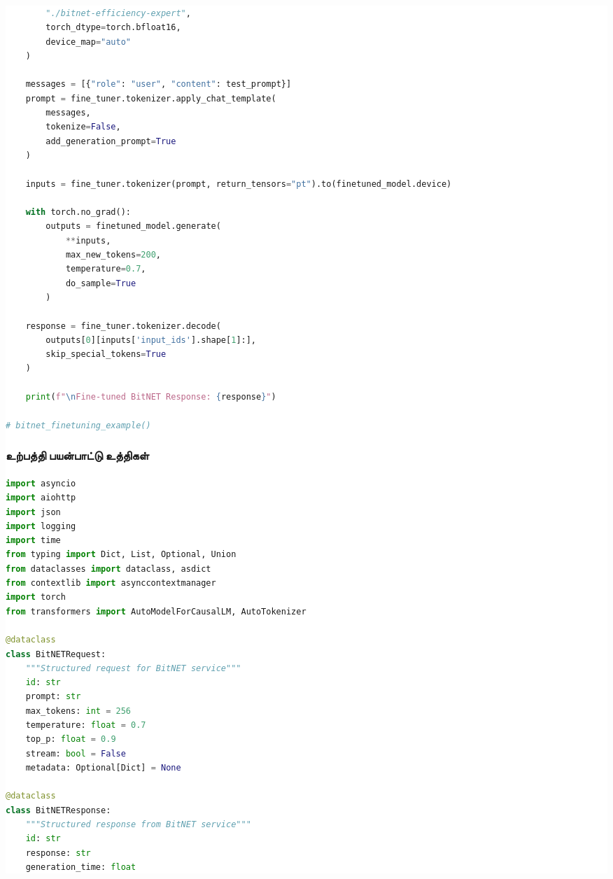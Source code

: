 ```python
        "./bitnet-efficiency-expert",
        torch_dtype=torch.bfloat16,
        device_map="auto"
    )
    
    messages = [{"role": "user", "content": test_prompt}]
    prompt = fine_tuner.tokenizer.apply_chat_template(
        messages,
        tokenize=False,
        add_generation_prompt=True
    )
    
    inputs = fine_tuner.tokenizer(prompt, return_tensors="pt").to(finetuned_model.device)
    
    with torch.no_grad():
        outputs = finetuned_model.generate(
            **inputs,
            max_new_tokens=200,
            temperature=0.7,
            do_sample=True
        )
    
    response = fine_tuner.tokenizer.decode(
        outputs[0][inputs['input_ids'].shape[1]:],
        skip_special_tokens=True
    )
    
    print(f"\nFine-tuned BitNET Response: {response}")

# bitnet_finetuning_example()
```

### உற்பத்தி பயன்பாட்டு உத்திகள்

```python
import asyncio
import aiohttp
import json
import logging
import time
from typing import Dict, List, Optional, Union
from dataclasses import dataclass, asdict
from contextlib import asynccontextmanager
import torch
from transformers import AutoModelForCausalLM, AutoTokenizer

@dataclass
class BitNETRequest:
    """Structured request for BitNET service"""
    id: str
    prompt: str
    max_tokens: int = 256
    temperature: float = 0.7
    top_p: float = 0.9
    stream: bool = False
    metadata: Optional[Dict] = None

@dataclass
class BitNETResponse:
    """Structured response from BitNET service"""
    id: str
    response: str
    generation_time: float
```